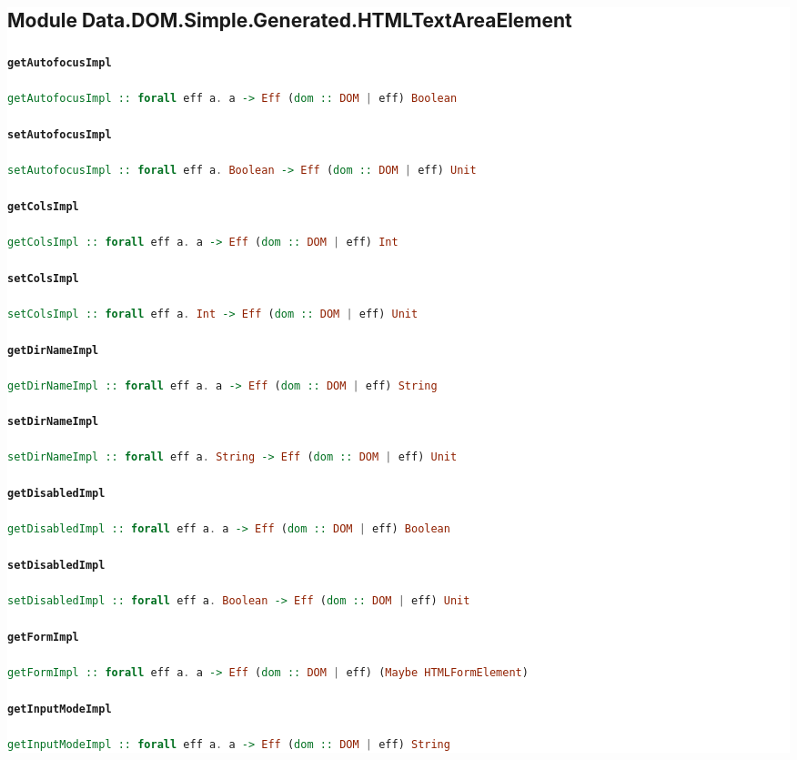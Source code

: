 ## Module Data.DOM.Simple.Generated.HTMLTextAreaElement

#### `getAutofocusImpl`

``` purescript
getAutofocusImpl :: forall eff a. a -> Eff (dom :: DOM | eff) Boolean
```

#### `setAutofocusImpl`

``` purescript
setAutofocusImpl :: forall eff a. Boolean -> Eff (dom :: DOM | eff) Unit
```

#### `getColsImpl`

``` purescript
getColsImpl :: forall eff a. a -> Eff (dom :: DOM | eff) Int
```

#### `setColsImpl`

``` purescript
setColsImpl :: forall eff a. Int -> Eff (dom :: DOM | eff) Unit
```

#### `getDirNameImpl`

``` purescript
getDirNameImpl :: forall eff a. a -> Eff (dom :: DOM | eff) String
```

#### `setDirNameImpl`

``` purescript
setDirNameImpl :: forall eff a. String -> Eff (dom :: DOM | eff) Unit
```

#### `getDisabledImpl`

``` purescript
getDisabledImpl :: forall eff a. a -> Eff (dom :: DOM | eff) Boolean
```

#### `setDisabledImpl`

``` purescript
setDisabledImpl :: forall eff a. Boolean -> Eff (dom :: DOM | eff) Unit
```

#### `getFormImpl`

``` purescript
getFormImpl :: forall eff a. a -> Eff (dom :: DOM | eff) (Maybe HTMLFormElement)
```

#### `getInputModeImpl`

``` purescript
getInputModeImpl :: forall eff a. a -> Eff (dom :: DOM | eff) String
```
